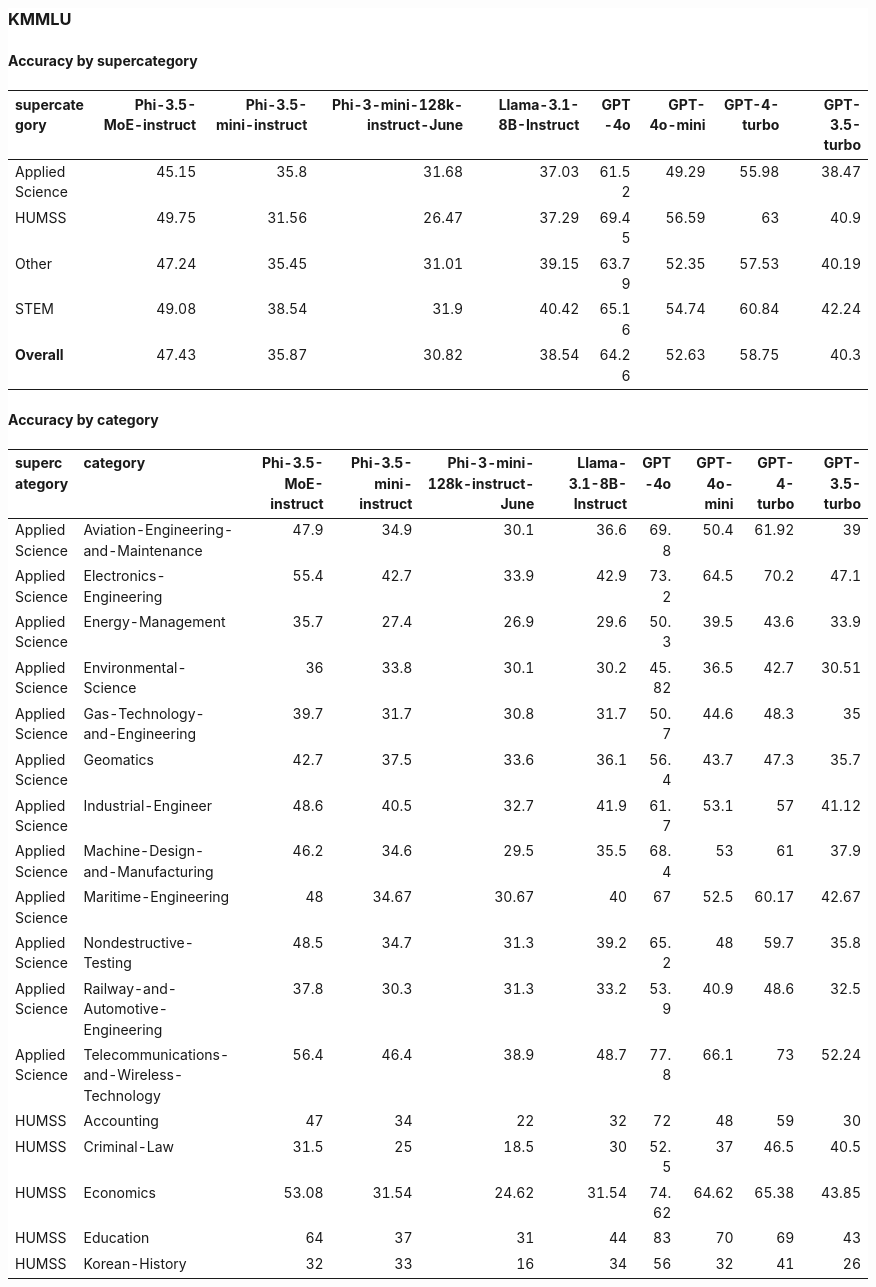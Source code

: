 ### KMMLU

#### Accuracy by supercategory
| supercategory   |   Phi-3.5-MoE-instruct |   Phi-3.5-mini-instruct |   Phi-3-mini-128k-instruct-June |   Llama-3.1-8B-Instruct |   GPT-4o |   GPT-4o-mini |   GPT-4-turbo |   GPT-3.5-turbo |
|:----------------|-----------------------:|------------------------:|--------------------------------:|------------------------:|---------:|--------------:|--------------:|----------------:|
| Applied Science |                  45.15 |                   35.8  |                           31.68 |                   37.03 |    61.52 |         49.29 |         55.98 |           38.47 |
| HUMSS           |                  49.75 |                   31.56 |                           26.47 |                   37.29 |    69.45 |         56.59 |         63    |           40.9  |
| Other           |                  47.24 |                   35.45 |                           31.01 |                   39.15 |    63.79 |         52.35 |         57.53 |           40.19 |
| STEM            |                  49.08 |                   38.54 |                           31.9  |                   40.42 |    65.16 |         54.74 |         60.84 |           42.24 |
| **Overall**     |                  47.43 |                   35.87 |                           30.82 |                   38.54 |    64.26 |         52.63 |         58.75 |           40.3  |

#### Accuracy by category
| supercategory   | category                                   |   Phi-3.5-MoE-instruct |   Phi-3.5-mini-instruct |   Phi-3-mini-128k-instruct-June |   Llama-3.1-8B-Instruct |   GPT-4o |   GPT-4o-mini |   GPT-4-turbo |   GPT-3.5-turbo |
|:----------------|:-------------------------------------------|-----------------------:|------------------------:|--------------------------------:|------------------------:|---------:|--------------:|--------------:|----------------:|
| Applied Science | Aviation-Engineering-and-Maintenance       |                  47.9  |                   34.9  |                           30.1  |                   36.6  |    69.8  |         50.4  |         61.92 |           39    |
| Applied Science | Electronics-Engineering                    |                  55.4  |                   42.7  |                           33.9  |                   42.9  |    73.2  |         64.5  |         70.2  |           47.1  |
| Applied Science | Energy-Management                          |                  35.7  |                   27.4  |                           26.9  |                   29.6  |    50.3  |         39.5  |         43.6  |           33.9  |
| Applied Science | Environmental-Science                      |                  36    |                   33.8  |                           30.1  |                   30.2  |    45.82 |         36.5  |         42.7  |           30.51 |
| Applied Science | Gas-Technology-and-Engineering             |                  39.7  |                   31.7  |                           30.8  |                   31.7  |    50.7  |         44.6  |         48.3  |           35    |
| Applied Science | Geomatics                                  |                  42.7  |                   37.5  |                           33.6  |                   36.1  |    56.4  |         43.7  |         47.3  |           35.7  |
| Applied Science | Industrial-Engineer                        |                  48.6  |                   40.5  |                           32.7  |                   41.9  |    61.7  |         53.1  |         57    |           41.12 |
| Applied Science | Machine-Design-and-Manufacturing           |                  46.2  |                   34.6  |                           29.5  |                   35.5  |    68.4  |         53    |         61    |           37.9  |
| Applied Science | Maritime-Engineering                       |                  48    |                   34.67 |                           30.67 |                   40    |    67    |         52.5  |         60.17 |           42.67 |
| Applied Science | Nondestructive-Testing                     |                  48.5  |                   34.7  |                           31.3  |                   39.2  |    65.2  |         48    |         59.7  |           35.8  |
| Applied Science | Railway-and-Automotive-Engineering         |                  37.8  |                   30.3  |                           31.3  |                   33.2  |    53.9  |         40.9  |         48.6  |           32.5  |
| Applied Science | Telecommunications-and-Wireless-Technology |                  56.4  |                   46.4  |                           38.9  |                   48.7  |    77.8  |         66.1  |         73    |           52.24 |
| HUMSS           | Accounting                                 |                  47    |                   34    |                           22    |                   32    |    72    |         48    |         59    |           30    |
| HUMSS           | Criminal-Law                               |                  31.5  |                   25    |                           18.5  |                   30    |    52.5  |         37    |         46.5  |           40.5  |
| HUMSS           | Economics                                  |                  53.08 |                   31.54 |                           24.62 |                   31.54 |    74.62 |         64.62 |         65.38 |           43.85 |
| HUMSS           | Education                                  |                  64    |                   37    |                           31    |                   44    |    83    |         70    |         69    |           43    |
| HUMSS           | Korean-History                             |                  32    |                   33    |                           16    |                   34    |    56    |         32    |         41    |           26    |